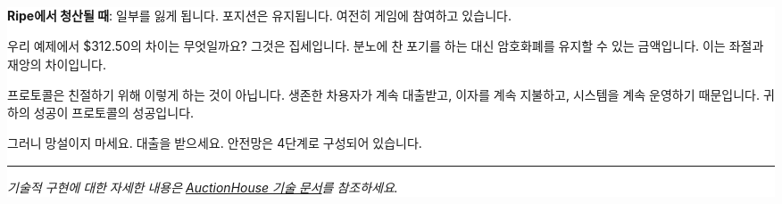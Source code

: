 **Ripe에서 청산될 때**: 일부를 잃게 됩니다. 포지션은 유지됩니다. 여전히 게임에 참여하고 있습니다.

우리 예제에서 $312.50의 차이는 무엇일까요? 그것은 집세입니다. 분노에 찬 포기를 하는 대신 암호화폐를 유지할 수 있는 금액입니다. 이는 좌절과 재앙의 차이입니다.

프로토콜은 친절하기 위해 이렇게 하는 것이 아닙니다. 생존한 차용자가 계속 대출받고, 이자를 계속 지불하고, 시스템을 계속 운영하기 때문입니다. 귀하의 성공이 프로토콜의 성공입니다.

그러니 망설이지 마세요. 대출을 받으세요. 안전망은 4단계로 구성되어 있습니다.

---

_기술적 구현에 대한 자세한 내용은_ [_AuctionHouse 기술 문서_](https://docs.ripe.finance/technical-docs/core-lending/auctionhouse)_를 참조하세요._
